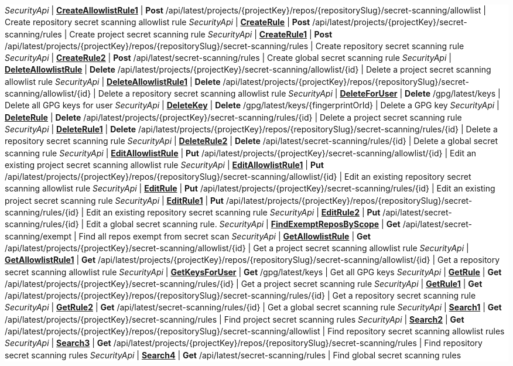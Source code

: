 *SecurityApi* | [**CreateAllowlistRule1**](docs/SecurityApi.md#createallowlistrule1) | **Post** /api/latest/projects/{projectKey}/repos/{repositorySlug}/secret-scanning/allowlist | Create repository secret scanning allowlist rule
*SecurityApi* | [**CreateRule**](docs/SecurityApi.md#createrule) | **Post** /api/latest/projects/{projectKey}/secret-scanning/rules | Create project secret scanning rule
*SecurityApi* | [**CreateRule1**](docs/SecurityApi.md#createrule1) | **Post** /api/latest/projects/{projectKey}/repos/{repositorySlug}/secret-scanning/rules | Create repository secret scanning rule
*SecurityApi* | [**CreateRule2**](docs/SecurityApi.md#createrule2) | **Post** /api/latest/secret-scanning/rules | Create global secret scanning rule
*SecurityApi* | [**DeleteAllowlistRule**](docs/SecurityApi.md#deleteallowlistrule) | **Delete** /api/latest/projects/{projectKey}/secret-scanning/allowlist/{id} | Delete a project secret scanning allowlist rule
*SecurityApi* | [**DeleteAllowlistRule1**](docs/SecurityApi.md#deleteallowlistrule1) | **Delete** /api/latest/projects/{projectKey}/repos/{repositorySlug}/secret-scanning/allowlist/{id} | Delete a repository secret scanning allowlist rule
*SecurityApi* | [**DeleteForUser**](docs/SecurityApi.md#deleteforuser) | **Delete** /gpg/latest/keys | Delete all GPG keys for user
*SecurityApi* | [**DeleteKey**](docs/SecurityApi.md#deletekey) | **Delete** /gpg/latest/keys/{fingerprintOrId} | Delete a GPG key
*SecurityApi* | [**DeleteRule**](docs/SecurityApi.md#deleterule) | **Delete** /api/latest/projects/{projectKey}/secret-scanning/rules/{id} | Delete a project secret scanning rule
*SecurityApi* | [**DeleteRule1**](docs/SecurityApi.md#deleterule1) | **Delete** /api/latest/projects/{projectKey}/repos/{repositorySlug}/secret-scanning/rules/{id} | Delete a repository secret scanning rule
*SecurityApi* | [**DeleteRule2**](docs/SecurityApi.md#deleterule2) | **Delete** /api/latest/secret-scanning/rules/{id} | Delete a global secret scanning rule
*SecurityApi* | [**EditAllowlistRule**](docs/SecurityApi.md#editallowlistrule) | **Put** /api/latest/projects/{projectKey}/secret-scanning/allowlist/{id} | Edit an existing project secret scanning allowlist rule
*SecurityApi* | [**EditAllowlistRule1**](docs/SecurityApi.md#editallowlistrule1) | **Put** /api/latest/projects/{projectKey}/repos/{repositorySlug}/secret-scanning/allowlist/{id} | Edit an existing repository secret scanning allowlist rule
*SecurityApi* | [**EditRule**](docs/SecurityApi.md#editrule) | **Put** /api/latest/projects/{projectKey}/secret-scanning/rules/{id} | Edit an existing project secret scanning rule
*SecurityApi* | [**EditRule1**](docs/SecurityApi.md#editrule1) | **Put** /api/latest/projects/{projectKey}/repos/{repositorySlug}/secret-scanning/rules/{id} | Edit an existing repository secret scanning rule
*SecurityApi* | [**EditRule2**](docs/SecurityApi.md#editrule2) | **Put** /api/latest/secret-scanning/rules/{id} | Edit a global secret scanning rule.
*SecurityApi* | [**FindExemptReposByScope**](docs/SecurityApi.md#findexemptreposbyscope) | **Get** /api/latest/secret-scanning/exempt | Find all repos exempt from secret scan
*SecurityApi* | [**GetAllowlistRule**](docs/SecurityApi.md#getallowlistrule) | **Get** /api/latest/projects/{projectKey}/secret-scanning/allowlist/{id} | Get a project secret scanning allowlist rule
*SecurityApi* | [**GetAllowlistRule1**](docs/SecurityApi.md#getallowlistrule1) | **Get** /api/latest/projects/{projectKey}/repos/{repositorySlug}/secret-scanning/allowlist/{id} | Get a repository secret scanning allowlist rule
*SecurityApi* | [**GetKeysForUser**](docs/SecurityApi.md#getkeysforuser) | **Get** /gpg/latest/keys | Get all GPG keys
*SecurityApi* | [**GetRule**](docs/SecurityApi.md#getrule) | **Get** /api/latest/projects/{projectKey}/secret-scanning/rules/{id} | Get a project secret scanning rule
*SecurityApi* | [**GetRule1**](docs/SecurityApi.md#getrule1) | **Get** /api/latest/projects/{projectKey}/repos/{repositorySlug}/secret-scanning/rules/{id} | Get a repository secret scanning rule
*SecurityApi* | [**GetRule2**](docs/SecurityApi.md#getrule2) | **Get** /api/latest/secret-scanning/rules/{id} | Get a global secret scanning rule
*SecurityApi* | [**Search1**](docs/SecurityApi.md#search1) | **Get** /api/latest/projects/{projectKey}/secret-scanning/rules | Find project secret scanning rules
*SecurityApi* | [**Search2**](docs/SecurityApi.md#search2) | **Get** /api/latest/projects/{projectKey}/repos/{repositorySlug}/secret-scanning/allowlist | Find repository secret scanning allowlist rules
*SecurityApi* | [**Search3**](docs/SecurityApi.md#search3) | **Get** /api/latest/projects/{projectKey}/repos/{repositorySlug}/secret-scanning/rules | Find repository secret scanning rules
*SecurityApi* | [**Search4**](docs/SecurityApi.md#search4) | **Get** /api/latest/secret-scanning/rules | Find global secret scanning rules